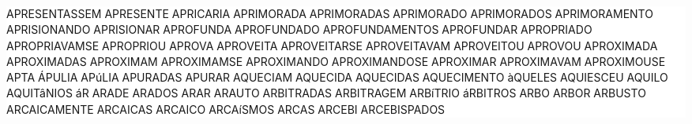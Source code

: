 APRESENTASSEM
APRESENTE
APRICARIA
APRIMORADA
APRIMORADAS
APRIMORADO
APRIMORADOS
APRIMORAMENTO
APRISIONANDO
APRISIONAR
APROFUNDA
APROFUNDADO
APROFUNDAMENTOS
APROFUNDAR
APROPRIADO
APROPRIAVAMSE
APROPRIOU
APROVA
APROVEITA
APROVEITARSE
APROVEITAVAM
APROVEITOU
APROVOU
APROXIMADA
APROXIMADAS
APROXIMAM
APROXIMAMSE
APROXIMANDO
APROXIMANDOSE
APROXIMAR
APROXIMAVAM
APROXIMOUSE
APTA
ÁPULIA
APúLIA
APURADAS
APURAR
AQUECIAM
AQUECIDA
AQUECIDAS
AQUECIMENTO
àQUELES
AQUIESCEU
AQUILO
AQUITâNIOS
áR
ARADE
ARADOS
ARAR
ARAUTO
ARBITRADAS
ARBITRAGEM
ARBíTRIO
áRBITROS
ARBO
ARBOR
ARBUSTO
ARCAICAMENTE
ARCAICAS
ARCAICO
ARCAíSMOS
ARCAS
ARCEBI
ARCEBISPADOS